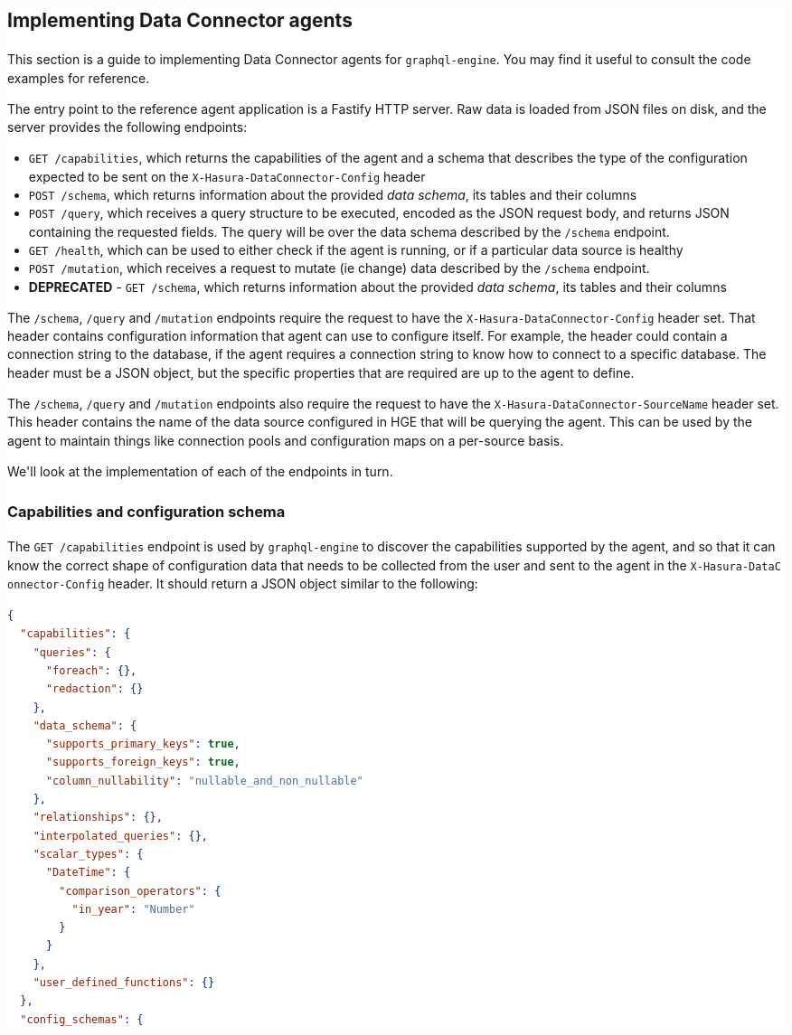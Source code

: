 ## Implementing Data Connector agents

This section is a guide to implementing Data Connector agents for `graphql-engine`. You may find it useful to consult the code examples for reference.

The entry point to the reference agent application is a Fastify HTTP server. Raw data is loaded from JSON files on disk, and the server provides the following endpoints:

- `GET /capabilities`, which returns the capabilities of the agent and a schema that describes the type of the configuration expected to be sent on the `X-Hasura-DataConnector-Config` header
- `POST /schema`, which returns information about the provided _data schema_, its tables and their columns
- `POST /query`, which receives a query structure to be executed, encoded as the JSON request body, and returns JSON containing the requested fields. The query will be over the data schema described by the `/schema` endpoint.
- `GET /health`, which can be used to either check if the agent is running, or if a particular data source is healthy
- `POST /mutation`, which receives a request to mutate (ie change) data described by the `/schema` endpoint.
- **DEPRECATED** - `GET /schema`, which returns information about the provided _data schema_, its tables and their columns 

The `/schema`, `/query` and `/mutation` endpoints require the request to have the `X-Hasura-DataConnector-Config` header set. That header contains configuration information that agent can use to configure itself. For example, the header could contain a connection string to the database, if the agent requires a connection string to know how to connect to a specific database. The header must be a JSON object, but the specific properties that are required are up to the agent to define.

The `/schema`, `/query` and `/mutation` endpoints also require the request to have the `X-Hasura-DataConnector-SourceName` header set. This header contains the name of the data source configured in HGE that will be querying the agent. This can be used by the agent to maintain things like connection pools and configuration maps on a per-source basis.

We'll look at the implementation of each of the endpoints in turn.

### Capabilities and configuration schema

The `GET /capabilities` endpoint is used by `graphql-engine` to discover the capabilities supported by the agent, and so that it can know the correct shape of configuration data that needs to be collected from the user and sent to the agent in the `X-Hasura-DataConnector-Config` header. It should return a JSON object similar to the following:

```json
{
  "capabilities": {
    "queries": {
      "foreach": {},
      "redaction": {}
    },
    "data_schema": {
      "supports_primary_keys": true,
      "supports_foreign_keys": true,
      "column_nullability": "nullable_and_non_nullable"
    },
    "relationships": {},
    "interpolated_queries": {},
    "scalar_types": {
      "DateTime": {
        "comparison_operators": {
          "in_year": "Number"
        }
      }
    },
    "user_defined_functions": {}
  },
  "config_schemas": {
```